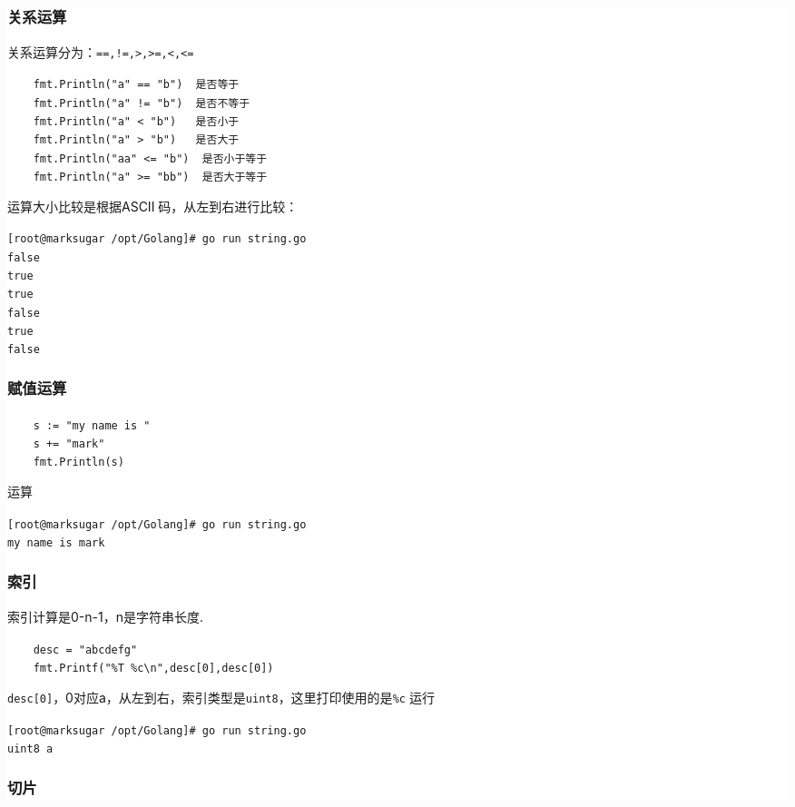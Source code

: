 ### 关系运算

关系运算分为：`==,!=,>,>=,<,<=`

```
	fmt.Println("a" == "b")  是否等于
	fmt.Println("a" != "b")  是否不等于
	fmt.Println("a" < "b")   是否小于
	fmt.Println("a" > "b")   是否大于
	fmt.Println("aa" <= "b")  是否小于等于
	fmt.Println("a" >= "bb")  是否大于等于
```

运算大小比较是根据ASCII 码，从左到右进行比较：

```
[root@marksugar /opt/Golang]# go run string.go 
false
true
true
false
true
false
```

### 赋值运算

```
	s := "my name is "
	s += "mark"
	fmt.Println(s)
```

运算

````
[root@marksugar /opt/Golang]# go run string.go 
my name is mark
````

### 索引

索引计算是0-n-1，n是字符串长度.

```
	desc = "abcdefg"
	fmt.Printf("%T %c\n",desc[0],desc[0])
```

`desc[0]`，0对应a，从左到右，索引类型是`uint8`，这里打印使用的是`%c`
运行

```
[root@marksugar /opt/Golang]# go run string.go 
uint8 a
```

### 切片
